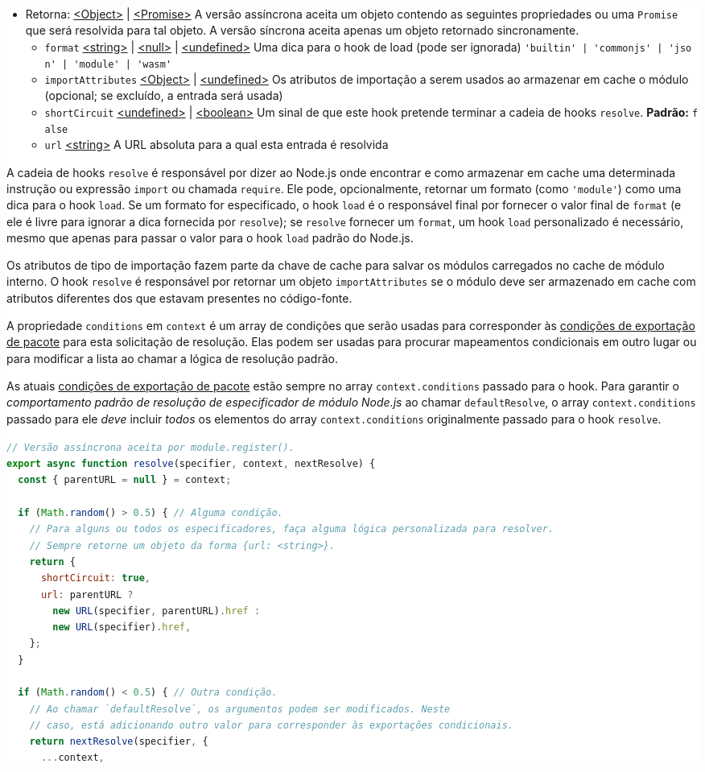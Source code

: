 - Retorna: [\<Object\>](https://developer.mozilla.org/en-US/docs/Web/JavaScript/Reference/Global_Objects/Object) | [\<Promise\>](https://developer.mozilla.org/en-US/docs/Web/JavaScript/Reference/Global_Objects/Promise) A versão assíncrona aceita um objeto contendo as seguintes propriedades ou uma `Promise` que será resolvida para tal objeto. A versão síncrona aceita apenas um objeto retornado sincronamente.
    - `format` [\<string\>](https://developer.mozilla.org/en-US/docs/Web/JavaScript/Data_structures#String_type) | [\<null\>](https://developer.mozilla.org/en-US/docs/Web/JavaScript/Data_structures#Null_type) | [\<undefined\>](https://developer.mozilla.org/en-US/docs/Web/JavaScript/Data_structures#Undefined_type) Uma dica para o hook de load (pode ser ignorada) `'builtin' | 'commonjs' | 'json' | 'module' | 'wasm'`
    - `importAttributes` [\<Object\>](https://developer.mozilla.org/en-US/docs/Web/JavaScript/Reference/Global_Objects/Object) | [\<undefined\>](https://developer.mozilla.org/en-US/docs/Web/JavaScript/Data_structures#Undefined_type) Os atributos de importação a serem usados ao armazenar em cache o módulo (opcional; se excluído, a entrada será usada)
    - `shortCircuit` [\<undefined\>](https://developer.mozilla.org/en-US/docs/Web/JavaScript/Data_structures#Undefined_type) | [\<boolean\>](https://developer.mozilla.org/en-US/docs/Web/JavaScript/Data_structures#Boolean_type) Um sinal de que este hook pretende terminar a cadeia de hooks `resolve`. **Padrão:** `false`
    - `url` [\<string\>](https://developer.mozilla.org/en-US/docs/Web/JavaScript/Data_structures#String_type) A URL absoluta para a qual esta entrada é resolvida


A cadeia de hooks `resolve` é responsável por dizer ao Node.js onde encontrar e como armazenar em cache uma determinada instrução ou expressão `import` ou chamada `require`. Ele pode, opcionalmente, retornar um formato (como `'module'`) como uma dica para o hook `load`. Se um formato for especificado, o hook `load` é o responsável final por fornecer o valor final de `format` (e ele é livre para ignorar a dica fornecida por `resolve`); se `resolve` fornecer um `format`, um hook `load` personalizado é necessário, mesmo que apenas para passar o valor para o hook `load` padrão do Node.js.

Os atributos de tipo de importação fazem parte da chave de cache para salvar os módulos carregados no cache de módulo interno. O hook `resolve` é responsável por retornar um objeto `importAttributes` se o módulo deve ser armazenado em cache com atributos diferentes dos que estavam presentes no código-fonte.

A propriedade `conditions` em `context` é um array de condições que serão usadas para corresponder às [condições de exportação de pacote](/pt/nodejs/api/packages#conditional-exports) para esta solicitação de resolução. Elas podem ser usadas para procurar mapeamentos condicionais em outro lugar ou para modificar a lista ao chamar a lógica de resolução padrão.

As atuais [condições de exportação de pacote](/pt/nodejs/api/packages#conditional-exports) estão sempre no array `context.conditions` passado para o hook. Para garantir o *comportamento padrão de resolução de especificador de módulo Node.js* ao chamar `defaultResolve`, o array `context.conditions` passado para ele *deve* incluir *todos* os elementos do array `context.conditions` originalmente passado para o hook `resolve`.

```js [ESM]
// Versão assíncrona aceita por module.register().
export async function resolve(specifier, context, nextResolve) {
  const { parentURL = null } = context;

  if (Math.random() > 0.5) { // Alguma condição.
    // Para alguns ou todos os especificadores, faça alguma lógica personalizada para resolver.
    // Sempre retorne um objeto da forma {url: <string>}.
    return {
      shortCircuit: true,
      url: parentURL ?
        new URL(specifier, parentURL).href :
        new URL(specifier).href,
    };
  }

  if (Math.random() < 0.5) { // Outra condição.
    // Ao chamar `defaultResolve`, os argumentos podem ser modificados. Neste
    // caso, está adicionando outro valor para corresponder às exportações condicionais.
    return nextResolve(specifier, {
      ...context,
```